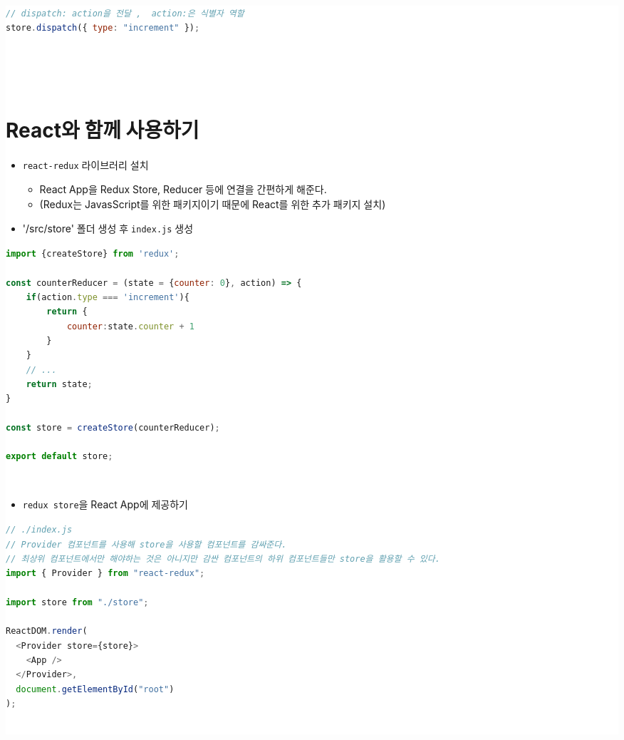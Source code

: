 ```js
// dispatch: action을 전달 ,  action:은 식별자 역할
store.dispatch({ type: "increment" });
```

<br><br><br>

# React와 함께 사용하기

- `react-redux` 라이브러리 설치
  - React App을 Redux Store, Reducer 등에 연결을 간편하게 해준다.
  - (Redux는 JavasScript를 위한 패키지이기 때문에 React를 위한 추가 패키지 설치)

- '/src/store' 폴더 생성 후 `index.js` 생성

```js
import {createStore} from 'redux';

const counterReducer = (state = {counter: 0}, action) => {
    if(action.type === 'increment'){
        return {
            counter:state.counter + 1
        }
    }
    // ...
    return state;
}

const store = createStore(counterReducer);

export default store;
```

<br>

- `redux store`을 React App에 제공하기

```js
// ./index.js
// Provider 컴포넌트를 사용해 store을 사용할 컴포넌트를 감싸준다.
// 최상위 컴포넌트에서만 해야하는 것은 아니지만 감싼 컴포넌트의 하위 컴포넌트들만 store을 활용할 수 있다.
import { Provider } from "react-redux";

import store from "./store";

ReactDOM.render(
  <Provider store={store}>
    <App />
  </Provider>,
  document.getElementById("root")
);
```

<br>
